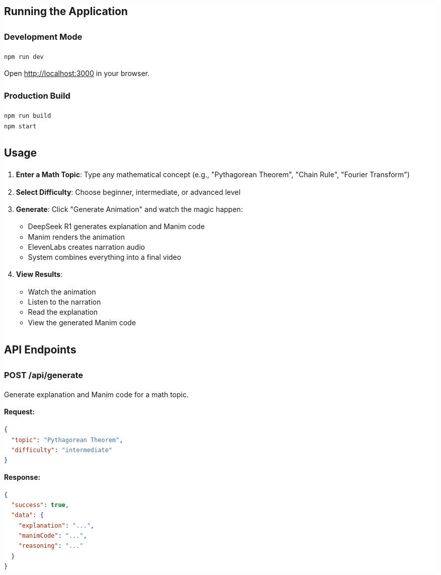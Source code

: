 ## Running the Application

### Development Mode

```bash
npm run dev
```

Open [http://localhost:3000](http://localhost:3000) in your browser.

### Production Build

```bash
npm run build
npm start
```

## Usage

1. **Enter a Math Topic**: Type any mathematical concept (e.g., "Pythagorean Theorem", "Chain Rule", "Fourier Transform")

2. **Select Difficulty**: Choose beginner, intermediate, or advanced level

3. **Generate**: Click "Generate Animation" and watch the magic happen:
   - DeepSeek R1 generates explanation and Manim code
   - Manim renders the animation
   - ElevenLabs creates narration audio
   - System combines everything into a final video

4. **View Results**:
   - Watch the animation
   - Listen to the narration
   - Read the explanation
   - View the generated Manim code

## API Endpoints

### POST /api/generate
Generate explanation and Manim code for a math topic.

**Request:**
```json
{
  "topic": "Pythagorean Theorem",
  "difficulty": "intermediate"
}
```

**Response:**
```json
{
  "success": true,
  "data": {
    "explanation": "...",
    "manimCode": "...",
    "reasoning": "..."
  }
}
```
